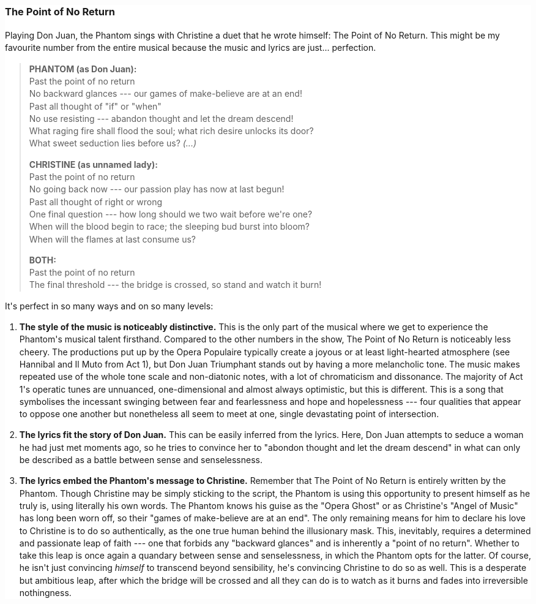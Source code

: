 

### The Point of No Return

Playing Don Juan, the Phantom sings with Christine a duet that he wrote himself: The Point of No Return. This might be my favourite number from the entire musical because the music and lyrics are just... perfection.

> **PHANTOM (as Don Juan):** <br>
> Past the point of no return<br>
> No backward glances --- our games of make-believe are at an end!<br>
> Past all thought of "if" or "when"<br>
> No use resisting --- abandon thought and let the dream descend!<br>
> What raging fire shall flood the soul; what rich desire unlocks its door?<br>
> What sweet seduction lies before us? _(...)_
>
> **CHRISTINE (as unnamed lady):**<br>
> Past the point of no return<br>
> No going back now --- our passion play has now at last begun!<br>
> Past all thought of right or wrong<br>
> One final question --- how long should we two wait before we're one?<br>
> When will the blood begin to race; the sleeping bud burst into bloom?<br>
> When will the flames at last consume us?
>
> **BOTH:**<br>
> Past the point of no return<br>
> The final threshold --- the bridge is crossed, so stand and watch it burn!

It's perfect in so many ways and on so many levels:

1. **The style of the music is noticeably distinctive.** This is the only part of the musical where we get to experience the Phantom's musical talent firsthand. Compared to the other numbers in the show, The Point of No Return is noticeably less cheery. The productions put up by the Opera Populaire typically create a joyous or at least light-hearted atmosphere (see Hannibal and Il Muto from Act 1), but Don Juan Triumphant stands out by having a more melancholic tone. The music makes repeated use of the whole tone scale and non-diatonic notes, with a lot of chromaticism and dissonance. The majority of Act 1's operatic tunes are unnuanced, one-dimensional and almost always optimistic, but this is different. This is a song that symbolises the incessant swinging between fear and fearlessness and hope and hopelessness --- four qualities that appear to oppose one another but nonetheless all seem to meet at one, single devastating point of intersection.

1. **The lyrics fit the story of Don Juan.** This can be easily inferred from the lyrics. Here, Don Juan attempts to seduce a woman he had just met moments ago, so he tries to convince her to "abondon thought and let the dream descend" in what can only be described as a battle between sense and senselessness.

1. **The lyrics embed the Phantom's message to Christine.** Remember that The Point of No Return is entirely written by the Phantom. Though Christine may be simply sticking to the script, the Phantom is using this opportunity to present himself as he truly is, using literally his own words. The Phantom knows his guise as the "Opera Ghost" or as Christine's "Angel of Music" has long been worn off, so their "games of make-believe are at an end". The only remaining means for him to declare his love to Christine is to do so authentically, as the one true human behind the illusionary mask. This, inevitably, requires a determined and passionate leap of faith --- one that forbids any "backward glances" and is inherently a "point of no return". Whether to take this leap is once again a quandary between sense and senselessness, in which the Phantom opts for the latter. Of course, he isn't just convincing _himself_ to transcend beyond sensibility, he's convincing Christine to do so as well. This is a desperate but ambitious leap, after which the bridge will be crossed and all they can do is to watch as it burns and fades into irreversible nothingness.
